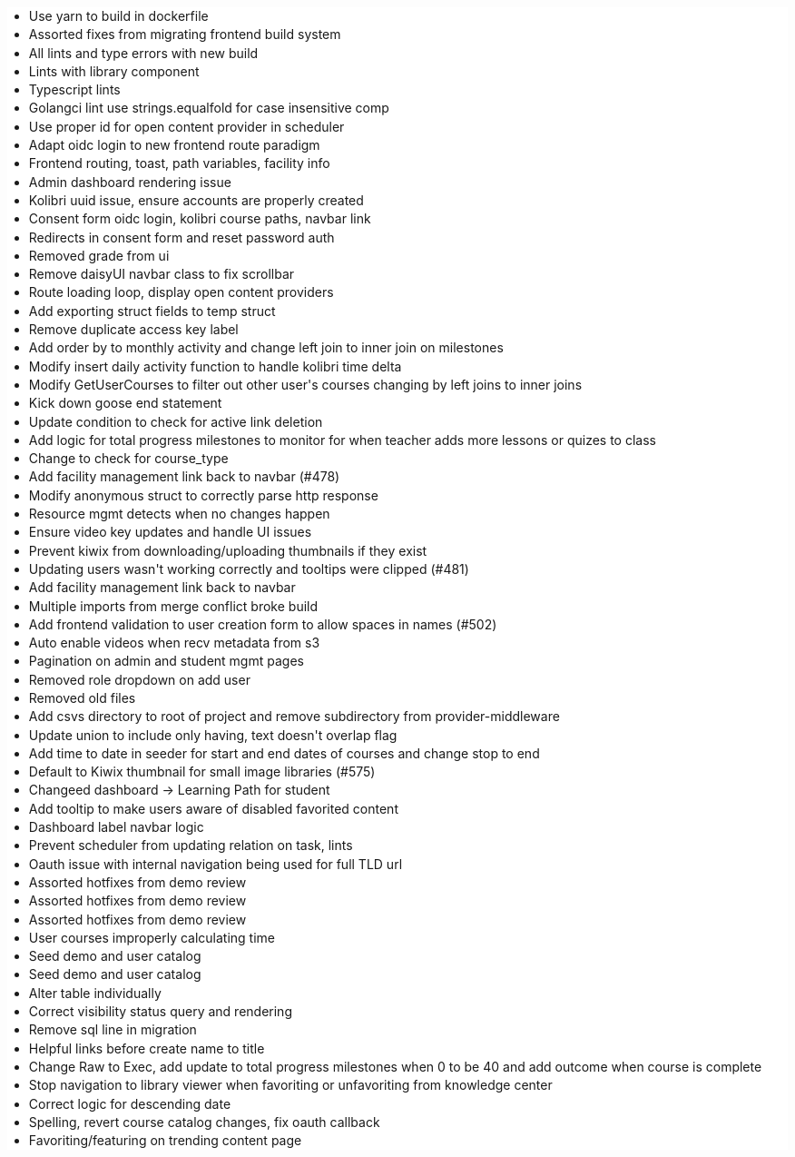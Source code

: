 - Use yarn to build in dockerfile
- Assorted fixes from migrating frontend build system
- All lints and type errors with new build
- Lints with library component
- Typescript lints
- Golangci lint use strings.equalfold for case insensitive comp
- Use proper id for open content provider in scheduler
- Adapt oidc login to new frontend route paradigm
- Frontend routing, toast, path variables, facility info
- Admin dashboard rendering issue
- Kolibri uuid issue, ensure accounts are properly created
- Consent form oidc login, kolibri course paths, navbar link
- Redirects in consent form and reset password auth
- Removed grade from ui
- Remove daisyUI navbar class to fix scrollbar
- Route loading loop, display open content providers
- Add exporting struct fields to temp struct
- Remove duplicate access key label
- Add order by to monthly activity and change left join to inner join on milestones
- Modify insert daily activity function to handle kolibri time delta
- Modify GetUserCourses to filter out other user's courses changing by left joins to inner joins
- Kick down goose end statement
- Update condition to check for active link deletion
- Add logic for total progress milestones to monitor for when teacher adds more lessons or quizes to class
- Change to check for course_type
- Add facility management link back to navbar (#478)
- Modify anonymous struct to correctly parse http response
- Resource mgmt detects when no changes happen
- Ensure video key updates and handle UI issues
- Prevent kiwix from downloading/uploading thumbnails if they exist
- Updating users wasn't working correctly and tooltips were clipped (#481)
- Add facility management link back to navbar
- Multiple imports from merge conflict broke build
- Add frontend validation to user creation form to allow spaces in names (#502)
- Auto enable videos when recv metadata from s3
- Pagination on admin and student mgmt pages
- Removed role dropdown on add user
- Removed old files
- Add csvs directory to root of project and remove subdirectory from provider-middleware
- Update union to include only having, text doesn't overlap flag
- Add time to date in seeder for start and end dates of courses and change stop to end
- Default to Kiwix thumbnail for small image libraries (#575)
- Changeed  dashboard -> Learning Path  for student
- Add tooltip to make users aware of disabled favorited content
- Dashboard label navbar logic
- Prevent scheduler from updating relation on task, lints
- Oauth issue with internal navigation being used for full TLD url
- Assorted hotfixes from demo review
- Assorted hotfixes from demo review
- Assorted hotfixes from demo review
- User courses improperly calculating time
- Seed demo and user catalog
- Seed demo and user catalog
- Alter table individually
- Correct visibility status query and rendering
- Remove sql line in  migration
- Helpful links before create name to title
- Change Raw to Exec, add update to total progress milestones when 0 to be 40 and add outcome when course is complete
- Stop navigation to library viewer when favoriting or unfavoriting from knowledge center
- Correct logic for descending date
- Spelling, revert course catalog changes, fix oauth callback
- Favoriting/featuring on trending content page